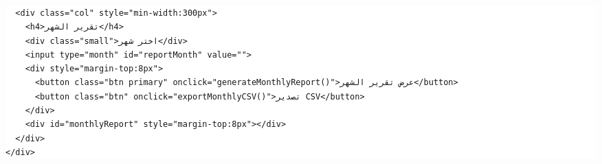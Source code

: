       <div class="col" style="min-width:300px">
        <h4>تقرير الشهر</h4>
        <div class="small">اختر شهر</div>
        <input type="month" id="reportMonth" value="">
        <div style="margin-top:8px">
          <button class="btn primary" onclick="generateMonthlyReport()">عرض تقرير الشهر</button>
          <button class="btn" onclick="exportMonthlyCSV()">تصدير CSV</button>
        </div>
        <div id="monthlyReport" style="margin-top:8px"></div>
      </div>
    </div>
  </div>

  
  <div id="clientSelector" style="display:none;position:fixed;left:50%;top:50%;transform:translate(-50%,-50%);z-index:90">
    <div style="background:#fff;padding:12px;border-radius:8px;box-shadow:0 16px 48px rgba(0,0,0,0.12);min-width:320px">
      <div style="display:flex;justify-content:space-between;align-items:center">
        <h3 style="margin:0">اختر العميل</h3>
        <button class="btn" onclick="closeClientSelector()">إغلاق</button>
      </div>
      <div style="margin-top:8px">
        <input id="selectorSearch" class="search" placeholder="ابحث..." oninput="renderClientSelectorList()">
        <div id="clientSelectorList" style="max-height:320px;overflow:auto;margin-top:8px"></div>
      </div>
    </div>
  </div>

</div>


<div id="printArea" style="display:none"></div>

<script>
/* ===========================
   Data initialization
   =========================== */
let clients = JSON.parse(localStorage.getItem('clients') || '[]');
let categories = JSON.parse(localStorage.getItem('categories_v2') || '[]'); // [{name, types:{prodName:[{sell,qty,datetime}]}}]
let invoices = JSON.parse(localStorage.getItem('sales_history') || '[]');
let documents = JSON.parse(localStorage.getItem('clientDocs') || '[]');
let receipts = JSON.parse(localStorage.getItem('receipts') || '[]'); // سندات قبض
let expenses = JSON.parse(localStorage.getItem('expenses') || '[]'); // سندات صرف
let salesAgents = JSON.parse(localStorage.getItem('salesAgents') || '[]');
if(!salesAgents.length){ salesAgents = [{id:'agent-1', name:'خالد'},{id:'agent-2', name:'سالم'}]; localStorage.setItem('salesAgents', JSON.stringify(salesAgents)); }

/* ===========================
   Helpers
   =========================== */
function saveAll(){
  localStorage.setItem('clients', JSON.stringify(clients));
  localStorage.setItem('categories_v2', JSON.stringify(categories));
  localStorage.setItem('sales_history', JSON.stringify(invoices));
  localStorage.setItem('clientDocs', JSON.stringify(documents));
  localStorage.setItem('receipts', JSON.stringify(receipts));
  localStorage.setItem('expenses', JSON.stringify(expenses));
  localStorage.setItem('salesAgents', JSON.stringify(salesAgents));
}
function escapeHtml(s){ if(s===undefined||s===null) return ''; return String(s).replace(/[&<>"'`]/g,m=>({'&':'&amp;','<':'&lt;','>':'&gt;','"':'&quot;',"'":'&#39;','`':'&#96;'}[m])); }
function uid(prefix='id'){ return prefix + '-' + Date.now() + '-' + Math.random().toString(36).slice(2,6); }
function toDateString(iso){ try{ return new Date(iso).toLocaleString(); }catch(e){ return iso; } }
